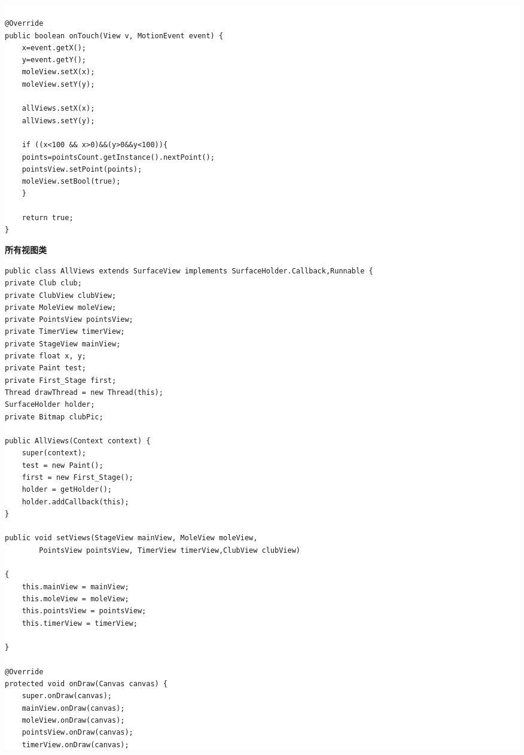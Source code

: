 ```

@Override
public boolean onTouch(View v, MotionEvent event) {
    x=event.getX();
    y=event.getY();
    moleView.setX(x);
    moleView.setY(y);

    allViews.setX(x);
    allViews.setY(y);

    if ((x<100 && x>0)&&(y>0&&y<100)){  
    points=pointsCount.getInstance().nextPoint();
    pointsView.setPoint(points);
    moleView.setBool(true);
    }

    return true;
} 
```

**所有视图类**

```
public class AllViews extends SurfaceView implements SurfaceHolder.Callback,Runnable {
private Club club;
private ClubView clubView;
private MoleView moleView;
private PointsView pointsView;
private TimerView timerView;
private StageView mainView;
private float x, y;
private Paint test;
private First_Stage first;
Thread drawThread = new Thread(this);
SurfaceHolder holder;
private Bitmap clubPic;

public AllViews(Context context) {
    super(context);
    test = new Paint();
    first = new First_Stage();
    holder = getHolder();
    holder.addCallback(this);
}

public void setViews(StageView mainView, MoleView moleView,
        PointsView pointsView, TimerView timerView,ClubView clubView)

{
    this.mainView = mainView;
    this.moleView = moleView;
    this.pointsView = pointsView;
    this.timerView = timerView;

}

@Override
protected void onDraw(Canvas canvas) {
    super.onDraw(canvas);
    mainView.onDraw(canvas);
    moleView.onDraw(canvas);
    pointsView.onDraw(canvas);
    timerView.onDraw(canvas);
```